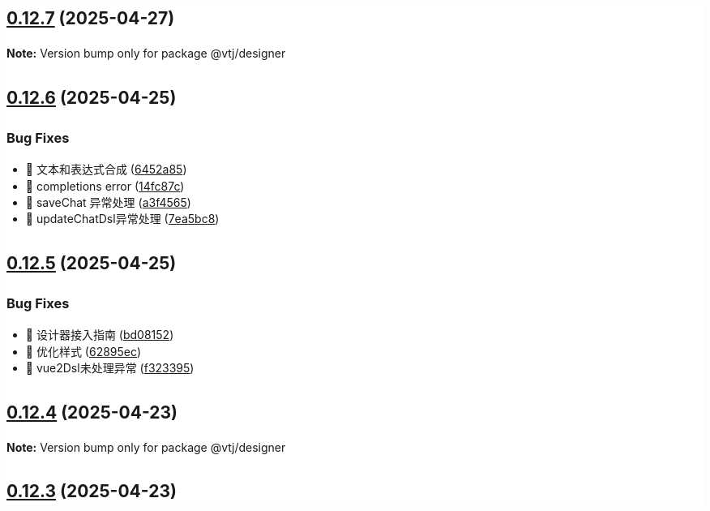 


## [0.12.7](https://gitee.com/newgateway/vtj/compare/@vtj/designer@0.12.6...@vtj/designer@0.12.7) (2025-04-27)

**Note:** Version bump only for package @vtj/designer





## [0.12.6](https://gitee.com/newgateway/vtj/compare/@vtj/designer@0.12.5...@vtj/designer@0.12.6) (2025-04-25)


### Bug Fixes

* 🐛 文本和表达式合成 ([6452a85](https://gitee.com/newgateway/vtj/commits/6452a859baa6e65c6ca8de40f93d432f2e7fa7c8))
* 🐛 completions error ([14fc87c](https://gitee.com/newgateway/vtj/commits/14fc87c76dbec059330285b9d83a4d3bdacae441))
* 🐛 saveChat 异常处理 ([a3f4565](https://gitee.com/newgateway/vtj/commits/a3f45656bb5cd2fbf32a79de97415751b32516bd))
* 🐛 updateChatDsl异常处理 ([7ea5bc8](https://gitee.com/newgateway/vtj/commits/7ea5bc8ff5afa135643998672ce82ee1b47134eb))





## [0.12.5](https://gitee.com/newgateway/vtj/compare/@vtj/designer@0.12.4...@vtj/designer@0.12.5) (2025-04-25)


### Bug Fixes

* 🐛 设计器接入指南 ([bd08152](https://gitee.com/newgateway/vtj/commits/bd081521d049176dfc334305a7829780363b0d81))
* 🐛 优化样式 ([62895ec](https://gitee.com/newgateway/vtj/commits/62895ecc2f7bf11e342b7ae26ecb2d747263d1ea))
* 🐛 vue2Dsl未处理异常 ([f323395](https://gitee.com/newgateway/vtj/commits/f3233951ae218817a6434f86a853039fe838532e))





## [0.12.4](https://gitee.com/newgateway/vtj/compare/@vtj/designer@0.12.3...@vtj/designer@0.12.4) (2025-04-23)

**Note:** Version bump only for package @vtj/designer





## [0.12.3](https://gitee.com/newgateway/vtj/compare/@vtj/designer@0.12.2...@vtj/designer@0.12.3) (2025-04-23)
